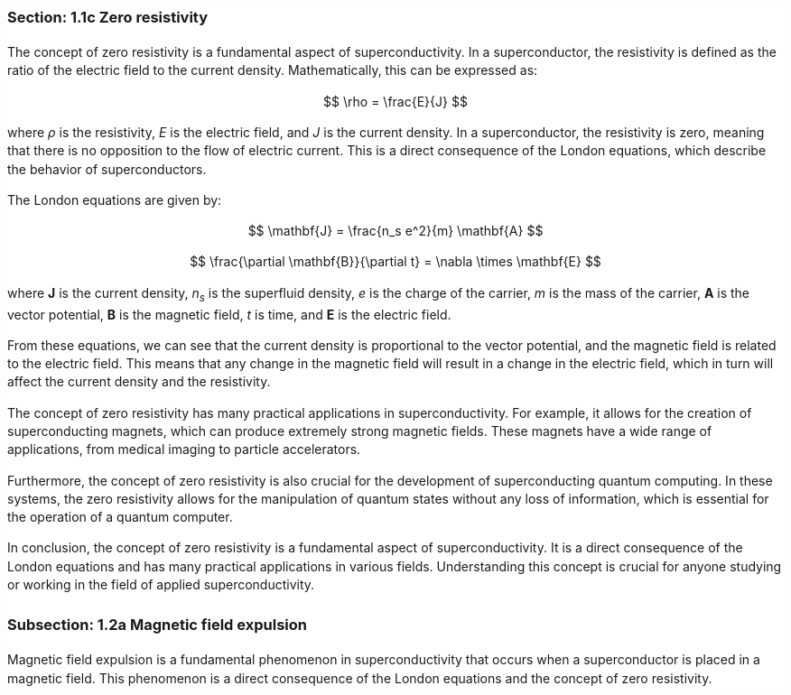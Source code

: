 



### Section: 1.1c Zero resistivity

The concept of zero resistivity is a fundamental aspect of superconductivity. In a superconductor, the resistivity is defined as the ratio of the electric field to the current density. Mathematically, this can be expressed as:

$$
\rho = \frac{E}{J}
$$

where $\rho$ is the resistivity, $E$ is the electric field, and $J$ is the current density. In a superconductor, the resistivity is zero, meaning that there is no opposition to the flow of electric current. This is a direct consequence of the London equations, which describe the behavior of superconductors.

The London equations are given by:

$$
\mathbf{J} = \frac{n_s e^2}{m} \mathbf{A}
$$

$$
\frac{\partial \mathbf{B}}{\partial t} = \nabla \times \mathbf{E}
$$

where $\mathbf{J}$ is the current density, $n_s$ is the superfluid density, $e$ is the charge of the carrier, $m$ is the mass of the carrier, $\mathbf{A}$ is the vector potential, $\mathbf{B}$ is the magnetic field, $t$ is time, and $\mathbf{E}$ is the electric field.

From these equations, we can see that the current density is proportional to the vector potential, and the magnetic field is related to the electric field. This means that any change in the magnetic field will result in a change in the electric field, which in turn will affect the current density and the resistivity.

The concept of zero resistivity has many practical applications in superconductivity. For example, it allows for the creation of superconducting magnets, which can produce extremely strong magnetic fields. These magnets have a wide range of applications, from medical imaging to particle accelerators.

Furthermore, the concept of zero resistivity is also crucial for the development of superconducting quantum computing. In these systems, the zero resistivity allows for the manipulation of quantum states without any loss of information, which is essential for the operation of a quantum computer.

In conclusion, the concept of zero resistivity is a fundamental aspect of superconductivity. It is a direct consequence of the London equations and has many practical applications in various fields. Understanding this concept is crucial for anyone studying or working in the field of applied superconductivity.





### Subsection: 1.2a Magnetic field expulsion

Magnetic field expulsion is a fundamental phenomenon in superconductivity that occurs when a superconductor is placed in a magnetic field. This phenomenon is a direct consequence of the London equations and the concept of zero resistivity.
